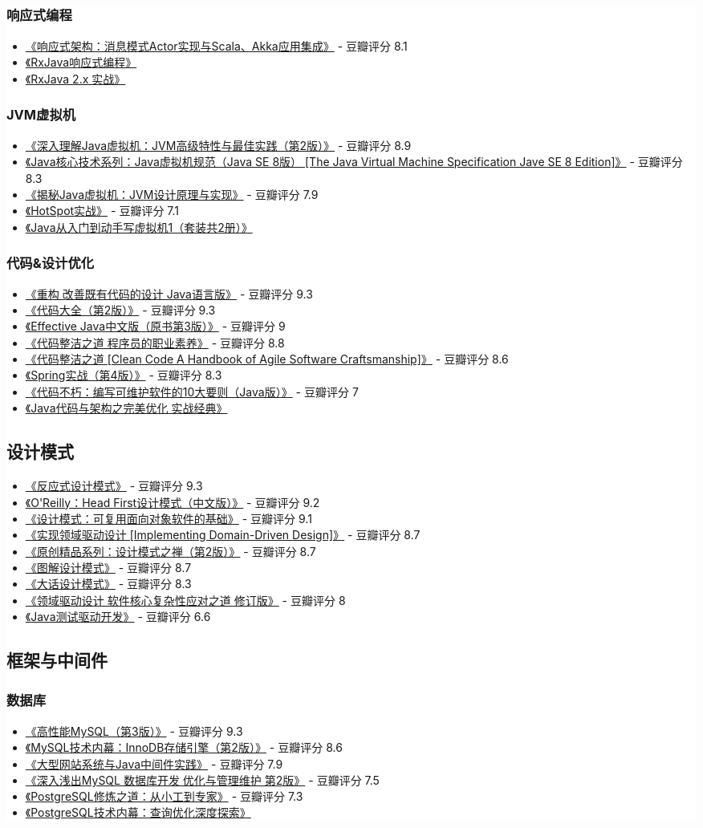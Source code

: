 
### 响应式编程
 * [《响应式架构：消息模式Actor实现与Scala、Akka应用集成》](https://www.coderxing.com/r.php?r=https://u.jd.com/nvsfLb) - 豆瓣评分 8.1
 * [《RxJava响应式编程》](https://www.coderxing.com/r.php?r=https://u.jd.com/HeIp16)
 * [《RxJava 2.x 实战》](https://www.coderxing.com/r.php?r=https://u.jd.com/iIZc0A)


### JVM虚拟机
 * [《深入理解Java虚拟机：JVM高级特性与最佳实践（第2版）》](https://www.coderxing.com/r.php?r=https://u.jd.com/DgTnN2) - 豆瓣评分 8.9
 * [《Java核心技术系列：Java虚拟机规范（Java SE 8版） [The Java Virtual Machine Specification Jave SE 8 Edition]》](https://www.coderxing.com/r.php?r=https://u.jd.com/73DIJB) - 豆瓣评分 8.3
 * [《揭秘Java虚拟机：JVM设计原理与实现》](https://www.coderxing.com/r.php?r=https://u.jd.com/ct4KRw) - 豆瓣评分 7.9
 * [《HotSpot实战》](https://www.coderxing.com/r.php?r=https://u.jd.com/xJZjRH) - 豆瓣评分 7.1
 * [《Java从入门到动手写虚拟机1（套装共2册）》](https://www.coderxing.com/r.php?r=https://u.jd.com/0ZMjqZ)


### 代码&设计优化
 * [《重构 改善既有代码的设计 Java语言版》](https://www.coderxing.com/r.php?r=https://u.jd.com/QSoCEv) - 豆瓣评分 9.3
 * [《代码大全（第2版）》](https://www.coderxing.com/r.php?r=https://u.jd.com/wxQc3i) - 豆瓣评分 9.3
 * [《Effective Java中文版（原书第3版）》](https://www.coderxing.com/r.php?r=https://u.jd.com/syzAFD) - 豆瓣评分 9
 * [《代码整洁之道 程序员的职业素养》](https://www.coderxing.com/r.php?r=https://u.jd.com/Rt31CM) - 豆瓣评分 8.8
 * [《代码整洁之道 [Clean Code A Handbook of Agile Software Craftsmanship]》](https://www.coderxing.com/r.php?r=https://u.jd.com/XBQxz8) - 豆瓣评分 8.6
 * [《Spring实战（第4版）》](https://www.coderxing.com/r.php?r=https://u.jd.com/ld8p0r) - 豆瓣评分 8.3
 * [《代码不朽：编写可维护软件的10大要则（Java版）》](https://www.coderxing.com/r.php?r=https://u.jd.com/0hnAnw) - 豆瓣评分 7
 * [《Java代码与架构之完美优化 实战经典》](https://www.coderxing.com/r.php?r=https://u.jd.com/tyYWro)


## 设计模式

 * [《反应式设计模式》](https://www.coderxing.com/r.php?r=https://u.jd.com/SJWtpV) - 豆瓣评分 9.3
 * [《O'Reilly：Head First设计模式（中文版）》](https://www.coderxing.com/r.php?r=https://u.jd.com/IGKmVq) - 豆瓣评分 9.2
 * [《设计模式：可复用面向对象软件的基础》](https://www.coderxing.com/r.php?r=https://u.jd.com/D59mge) - 豆瓣评分 9.1
 * [《实现领域驱动设计 [Implementing Domain-Driven Design]》](https://www.coderxing.com/r.php?r=https://u.jd.com/lFwQdc) - 豆瓣评分 8.7
 * [《原创精品系列：设计模式之禅（第2版）》](https://www.coderxing.com/r.php?r=https://u.jd.com/yxTBEJ) - 豆瓣评分 8.7
 * [《图解设计模式》](https://www.coderxing.com/r.php?r=https://u.jd.com/H9tRFl) - 豆瓣评分 8.7
 * [《大话设计模式》](https://www.coderxing.com/r.php?r=https://u.jd.com/qfAaGS) - 豆瓣评分 8.3
 * [《领域驱动设计 软件核心复杂性应对之道 修订版》](https://www.coderxing.com/r.php?r=https://u.jd.com/PllZtF) - 豆瓣评分 8
 * [《Java测试驱动开发》](https://www.coderxing.com/r.php?r=https://u.jd.com/xRo8Ur) - 豆瓣评分 6.6


## 框架与中间件



### 数据库
 * [《高性能MySQL（第3版）》](https://www.coderxing.com/r.php?r=https://u.jd.com/i4KCQO) - 豆瓣评分 9.3
 * [《MySQL技术内幕：InnoDB存储引擎（第2版）》](https://www.coderxing.com/r.php?r=https://u.jd.com/Th90ra) - 豆瓣评分 8.6
 * [《大型网站系统与Java中间件实践》](https://www.coderxing.com/r.php?r=https://u.jd.com/YivOvQ) - 豆瓣评分 7.9
 * [《深入浅出MySQL 数据库开发 优化与管理维护 第2版》](https://www.coderxing.com/r.php?r=https://u.jd.com/HjaHc2) - 豆瓣评分 7.5
 * [《PostgreSQL修炼之道：从小工到专家》](https://www.coderxing.com/r.php?r=https://u.jd.com/oYHlHw) - 豆瓣评分 7.3
 * [《PostgreSQL技术内幕：查询优化深度探索》](https://www.coderxing.com/r.php?r=https://u.jd.com/hKsMRX)
